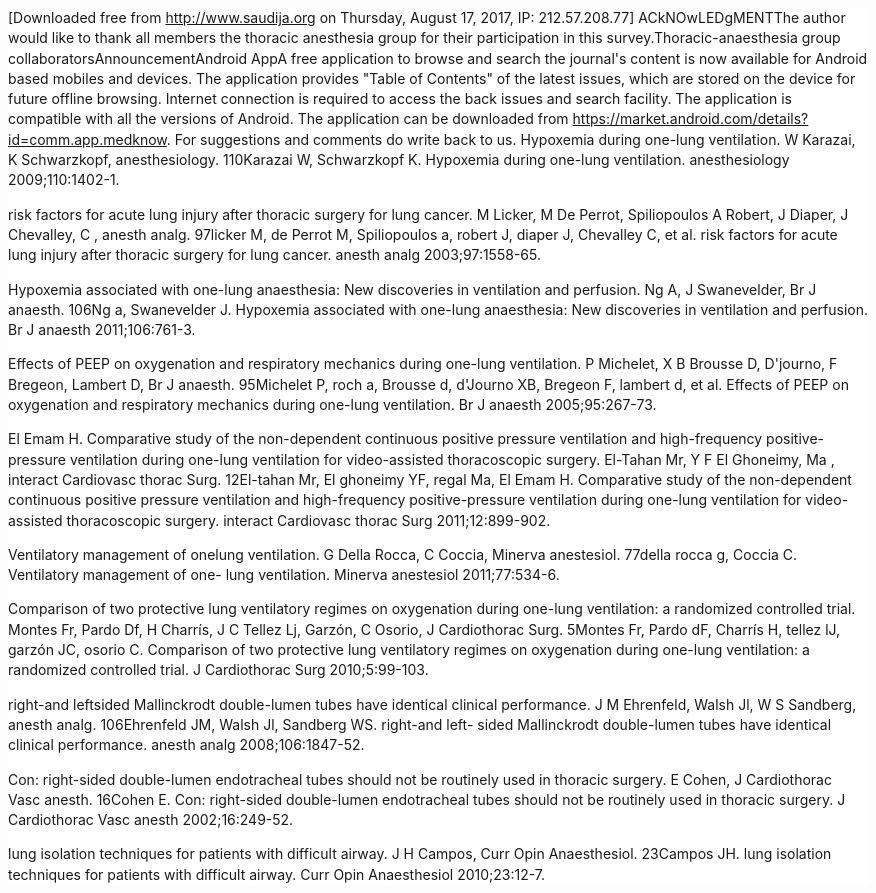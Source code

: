
[Downloaded free from http://www.saudija.org on Thursday, August 17, 2017, IP: 212.57.208.77]
ACkNOwLEDgMENTThe author would like to thank all members the thoracic anesthesia group for their participation in this survey.Thoracic-anaesthesia group collaboratorsAnnouncementAndroid AppA free application to browse and search the journal's content is now available for Android based mobiles and devices. The application provides "Table of Contents" of the latest issues, which are stored on the device for future offline browsing. Internet connection is required to access the back issues and search facility. The application is compatible with all the versions of Android. The application can be downloaded from https://market.android.com/details?id=comm.app.medknow. For suggestions and comments do write back to us.
Hypoxemia during one-lung ventilation. W Karazai, K Schwarzkopf, anesthesiology. 110Karazai W, Schwarzkopf K. Hypoxemia during one-lung ventilation. anesthesiology 2009;110:1402-1.

risk factors for acute lung injury after thoracic surgery for lung cancer. M Licker, M De Perrot, Spiliopoulos A Robert, J Diaper, J Chevalley, C , anesth analg. 97licker M, de Perrot M, Spiliopoulos a, robert J, diaper J, Chevalley C, et al. risk factors for acute lung injury after thoracic surgery for lung cancer. anesth analg 2003;97:1558-65.

Hypoxemia associated with one-lung anaesthesia: New discoveries in ventilation and perfusion. Ng A, J Swanevelder, Br J anaesth. 106Ng a, Swanevelder J. Hypoxemia associated with one-lung anaesthesia: New discoveries in ventilation and perfusion. Br J anaesth 2011;106:761-3.

Effects of PEEP on oxygenation and respiratory mechanics during one-lung ventilation. P Michelet, X B Brousse D, D&apos;journo, F Bregeon, Lambert D, Br J anaesth. 95Michelet P, roch a, Brousse d, d'Journo XB, Bregeon F, lambert d, et al. Effects of PEEP on oxygenation and respiratory mechanics during one-lung ventilation. Br J anaesth 2005;95:267-73.

El Emam H. Comparative study of the non-dependent continuous positive pressure ventilation and high-frequency positive-pressure ventilation during one-lung ventilation for video-assisted thoracoscopic surgery. El-Tahan Mr, Y F El Ghoneimy, Ma , interact Cardiovasc thorac Surg. 12El-tahan Mr, El ghoneimy YF, regal Ma, El Emam H. Comparative study of the non-dependent continuous positive pressure ventilation and high-frequency positive-pressure ventilation during one-lung ventilation for video-assisted thoracoscopic surgery. interact Cardiovasc thorac Surg 2011;12:899-902.

Ventilatory management of onelung ventilation. G Della Rocca, C Coccia, Minerva anestesiol. 77della rocca g, Coccia C. Ventilatory management of one- lung ventilation. Minerva anestesiol 2011;77:534-6.

Comparison of two protective lung ventilatory regimes on oxygenation during one-lung ventilation: a randomized controlled trial. Montes Fr, Pardo Df, H Charrís, J C Tellez Lj, Garzón, C Osorio, J Cardiothorac Surg. 5Montes Fr, Pardo dF, Charrís H, tellez lJ, garzón JC, osorio C. Comparison of two protective lung ventilatory regimes on oxygenation during one-lung ventilation: a randomized controlled trial. J Cardiothorac Surg 2010;5:99-103.

right-and leftsided Mallinckrodt double-lumen tubes have identical clinical performance. J M Ehrenfeld, Walsh Jl, W S Sandberg, anesth analg. 106Ehrenfeld JM, Walsh Jl, Sandberg WS. right-and left- sided Mallinckrodt double-lumen tubes have identical clinical performance. anesth analg 2008;106:1847-52.

Con: right-sided double-lumen endotracheal tubes should not be routinely used in thoracic surgery. E Cohen, J Cardiothorac Vasc anesth. 16Cohen E. Con: right-sided double-lumen endotracheal tubes should not be routinely used in thoracic surgery. J Cardiothorac Vasc anesth 2002;16:249-52.

lung isolation techniques for patients with difficult airway. J H Campos, Curr Opin Anaesthesiol. 23Campos JH. lung isolation techniques for patients with difficult airway. Curr Opin Anaesthesiol 2010;23:12-7.
